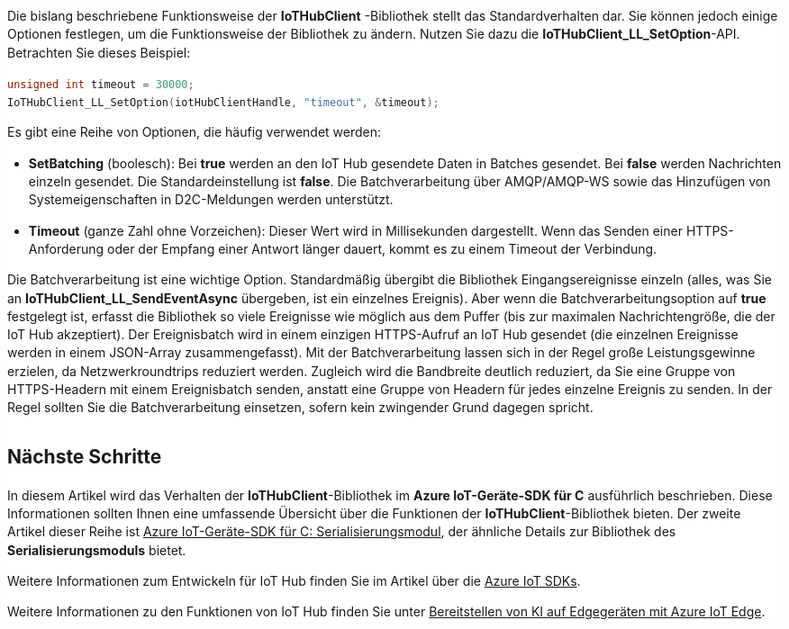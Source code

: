 Die bislang beschriebene Funktionsweise der **IoTHubClient** -Bibliothek stellt das Standardverhalten dar. Sie können jedoch einige Optionen festlegen, um die Funktionsweise der Bibliothek zu ändern. Nutzen Sie dazu die **IoTHubClient\_LL\_SetOption**-API. Betrachten Sie dieses Beispiel:

```C
unsigned int timeout = 30000;
IoTHubClient_LL_SetOption(iotHubClientHandle, "timeout", &timeout);
```

Es gibt eine Reihe von Optionen, die häufig verwendet werden:

* **SetBatching** (boolesch): Bei **true** werden an den IoT Hub gesendete Daten in Batches gesendet. Bei **false** werden Nachrichten einzeln gesendet. Die Standardeinstellung ist **false**. Die Batchverarbeitung über AMQP/AMQP-WS sowie das Hinzufügen von Systemeigenschaften in D2C-Meldungen werden unterstützt.

* **Timeout** (ganze Zahl ohne Vorzeichen): Dieser Wert wird in Millisekunden dargestellt. Wenn das Senden einer HTTPS-Anforderung oder der Empfang einer Antwort länger dauert, kommt es zu einem Timeout der Verbindung.

Die Batchverarbeitung ist eine wichtige Option. Standardmäßig übergibt die Bibliothek Eingangsereignisse einzeln (alles, was Sie an **IoTHubClient\_LL\_SendEventAsync** übergeben, ist ein einzelnes Ereignis). Aber wenn die Batchverarbeitungsoption auf **true** festgelegt ist, erfasst die Bibliothek so viele Ereignisse wie möglich aus dem Puffer (bis zur maximalen Nachrichtengröße, die der IoT Hub akzeptiert).  Der Ereignisbatch wird in einem einzigen HTTPS-Aufruf an IoT Hub gesendet (die einzelnen Ereignisse werden in einem JSON-Array zusammengefasst). Mit der Batchverarbeitung lassen sich in der Regel große Leistungsgewinne erzielen, da Netzwerkroundtrips reduziert werden. Zugleich wird die Bandbreite deutlich reduziert, da Sie eine Gruppe von HTTPS-Headern mit einem Ereignisbatch senden, anstatt eine Gruppe von Headern für jedes einzelne Ereignis zu senden. In der Regel sollten Sie die Batchverarbeitung einsetzen, sofern kein zwingender Grund dagegen spricht.

## <a name="next-steps"></a>Nächste Schritte

In diesem Artikel wird das Verhalten der **IoTHubClient**-Bibliothek im **Azure IoT-Geräte-SDK für C** ausführlich beschrieben. Diese Informationen sollten Ihnen eine umfassende Übersicht über die Funktionen der **IoTHubClient**-Bibliothek bieten. Der zweite Artikel dieser Reihe ist [Azure IoT-Geräte-SDK für C: Serialisierungsmodul](iot-hub-device-sdk-c-serializer.md), der ähnliche Details zur Bibliothek des **Serialisierungsmoduls** bietet.

Weitere Informationen zum Entwickeln für IoT Hub finden Sie im Artikel über die [Azure IoT SDKs](iot-hub-devguide-sdks.md).

Weitere Informationen zu den Funktionen von IoT Hub finden Sie unter [Bereitstellen von KI auf Edgegeräten mit Azure IoT Edge](../iot-edge/quickstart-linux.md).